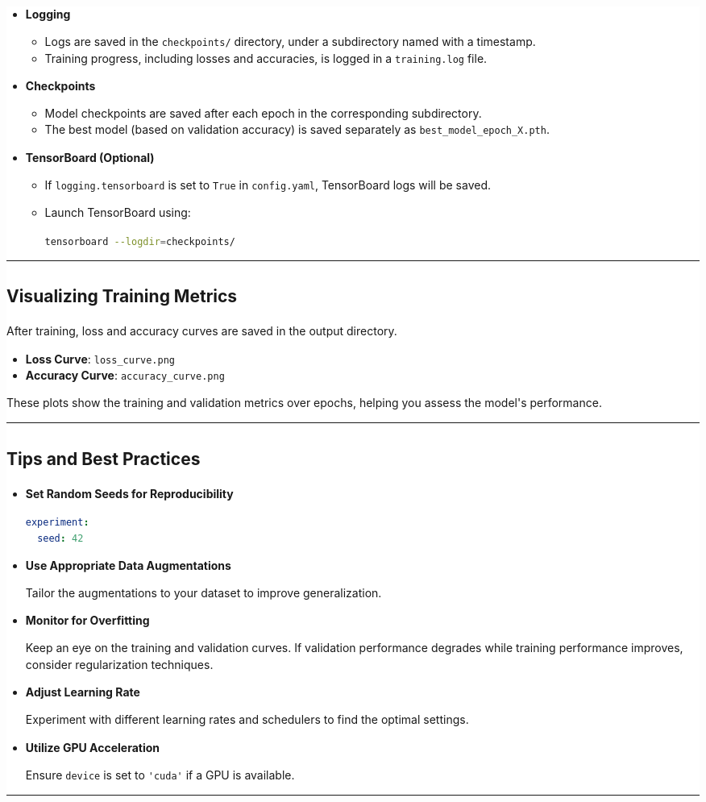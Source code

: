 - **Logging**

  - Logs are saved in the `checkpoints/` directory, under a subdirectory named with a timestamp.
  - Training progress, including losses and accuracies, is logged in a `training.log` file.

- **Checkpoints**

  - Model checkpoints are saved after each epoch in the corresponding subdirectory.
  - The best model (based on validation accuracy) is saved separately as `best_model_epoch_X.pth`.

- **TensorBoard (Optional)**

  - If `logging.tensorboard` is set to `True` in `config.yaml`, TensorBoard logs will be saved.
  - Launch TensorBoard using:

    ```bash
    tensorboard --logdir=checkpoints/
    ```

---

## Visualizing Training Metrics

After training, loss and accuracy curves are saved in the output directory.

- **Loss Curve**: `loss_curve.png`
- **Accuracy Curve**: `accuracy_curve.png`

These plots show the training and validation metrics over epochs, helping you assess the model's performance.

---

## Tips and Best Practices

- **Set Random Seeds for Reproducibility**

  ```yaml
  experiment:
    seed: 42
  ```

- **Use Appropriate Data Augmentations**

  Tailor the augmentations to your dataset to improve generalization.

- **Monitor for Overfitting**

  Keep an eye on the training and validation curves. If validation performance degrades while training performance improves, consider regularization techniques.

- **Adjust Learning Rate**

  Experiment with different learning rates and schedulers to find the optimal settings.

- **Utilize GPU Acceleration**

  Ensure `device` is set to `'cuda'` if a GPU is available.

---
